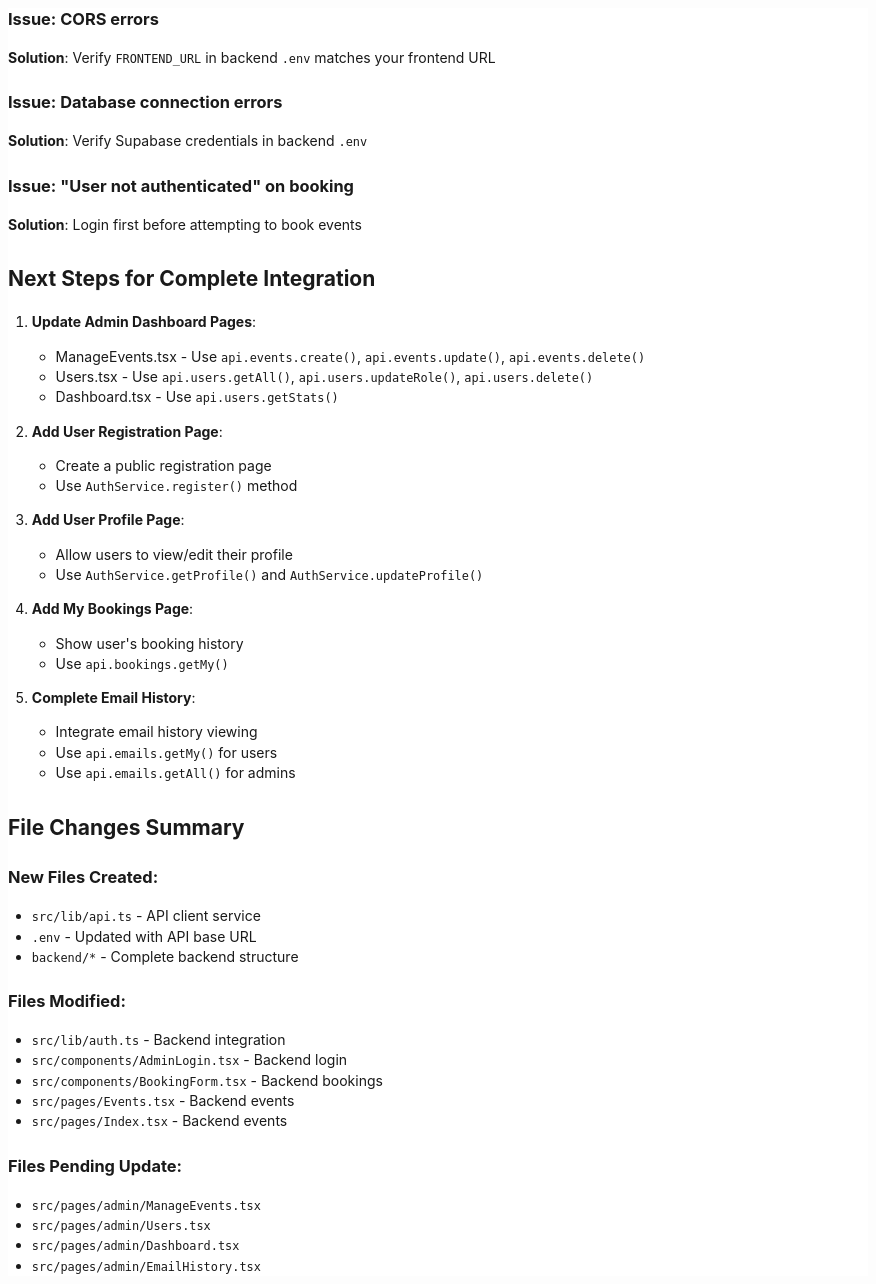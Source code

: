 ### Issue: CORS errors
**Solution**: Verify `FRONTEND_URL` in backend `.env` matches your frontend URL

### Issue: Database connection errors
**Solution**: Verify Supabase credentials in backend `.env`

### Issue: "User not authenticated" on booking
**Solution**: Login first before attempting to book events

## Next Steps for Complete Integration

1. **Update Admin Dashboard Pages**:
   - ManageEvents.tsx - Use `api.events.create()`, `api.events.update()`, `api.events.delete()`
   - Users.tsx - Use `api.users.getAll()`, `api.users.updateRole()`, `api.users.delete()`
   - Dashboard.tsx - Use `api.users.getStats()`

2. **Add User Registration Page**:
   - Create a public registration page
   - Use `AuthService.register()` method

3. **Add User Profile Page**:
   - Allow users to view/edit their profile
   - Use `AuthService.getProfile()` and `AuthService.updateProfile()`

4. **Add My Bookings Page**:
   - Show user's booking history
   - Use `api.bookings.getMy()`

5. **Complete Email History**:
   - Integrate email history viewing
   - Use `api.emails.getMy()` for users
   - Use `api.emails.getAll()` for admins

## File Changes Summary

### New Files Created:
- `src/lib/api.ts` - API client service
- `.env` - Updated with API base URL
- `backend/*` - Complete backend structure

### Files Modified:
- `src/lib/auth.ts` - Backend integration
- `src/components/AdminLogin.tsx` - Backend login
- `src/components/BookingForm.tsx` - Backend bookings
- `src/pages/Events.tsx` - Backend events
- `src/pages/Index.tsx` - Backend events

### Files Pending Update:
- `src/pages/admin/ManageEvents.tsx`
- `src/pages/admin/Users.tsx`
- `src/pages/admin/Dashboard.tsx`
- `src/pages/admin/EmailHistory.tsx`
